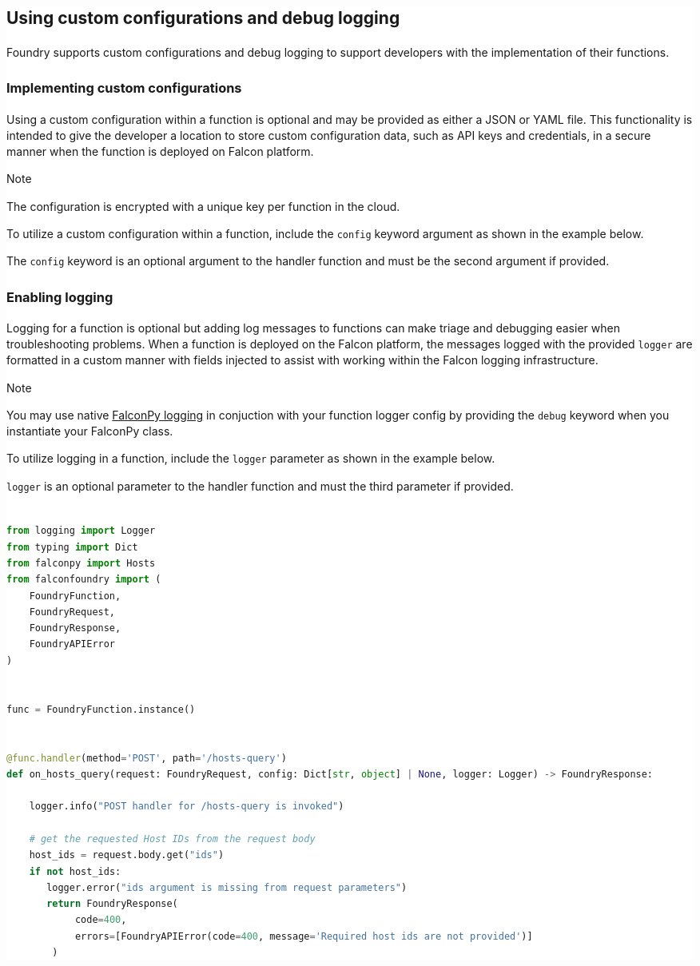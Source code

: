 ## Using custom configurations and debug logging
Foundry supports custom configurations and debug logging to support developers with the implementation of their functions.

### Implementing custom configurations
Using a custom configuration within a function is optional and may be provided as either a JSON or YAML file. This functionality is intended to give the developer a location to store custom configuration data, such as API keys and credentials, in a secure manner when the function is deployed on Falcon platform. 

> [!NOTE]
> The configuration is encrypted with a unique key per function in the cloud.

To utilize a custom configuration within a function, include the `config` keyword argument as shown in the example below.

The `config` keyword is an optional argument to the handler function and must be the second argument if provided.

### Enabling logging
Logging for a function is optional but adding log messages to functions can make triage and debugging easier when troubleshooting problems. When a function is deployed on the Falcon platform, the messages logged with the provided `logger` are formatted in a custom manner with fields injected to assist with working within the Falcon logging infrastructure.

> [!NOTE]
> You may use native [FalconPy logging](https://falconpy.io/Usage/Logging.html) in conjuction with your function logger config by providing the `debug` keyword when you instantiate your FalconPy class.

To utilize logging in a function, include the `logger` parameter as shown in the example below.

`logger` is an optional parameter to the handler function and must the third parameter if provided. 


```python

from logging import Logger
from typing import Dict
from falconpy import Hosts
from falconfoundry import (
    FoundryFunction,
    FoundryRequest,
    FoundryResponse,
    FoundryAPIError
)


func = FoundryFunction.instance()


@func.handler(method='POST', path='/hosts-query')
def on_hosts_query(request: FoundryRequest, config: Dict[str, object] | None, logger: Logger) -> FoundryResponse:
    
    logger.info("POST handler for /hosts-query is invoked")

    # get the requested Host IDs from the request body
    host_ids = request.body.get("ids")
    if not host_ids:
       logger.error("ids argument is missing from request parameters")
       return FoundryResponse(
            code=400,
            errors=[FoundryAPIError(code=400, message='Required host ids are not provided')]
        )

```